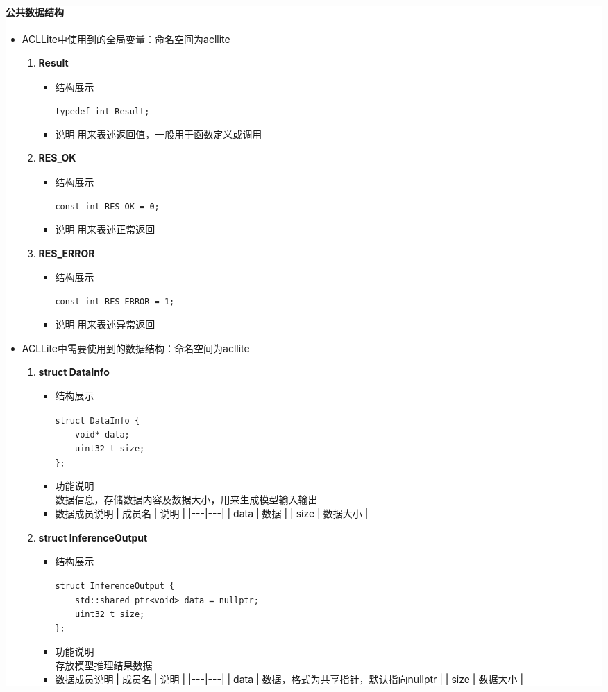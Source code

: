 #### 公共数据结构
- ACLLite中使用到的全局变量：命名空间为acllite
    1. **Result**
        - 结构展示
            ```
            typedef int Result;
            ```
        - 说明
            用来表述返回值，一般用于函数定义或调用

    2. **RES_OK**
        - 结构展示
            ```
            const int RES_OK = 0;
            ```
        - 说明
            用来表述正常返回

    3. **RES_ERROR**
        - 结构展示
            ```
            const int RES_ERROR = 1;
            ```
        - 说明
            用来表述异常返回

- ACLLite中需要使用到的数据结构：命名空间为acllite
    1. **struct DataInfo**
        - 结构展示
            ```
            struct DataInfo {
                void* data;
                uint32_t size;
            };
            ```
        - 功能说明    
            数据信息，存储数据内容及数据大小，用来生成模型输入输出
        - 数据成员说明
            | 成员名 |  说明 |
            |---|---|
            | data | 数据 |
            | size | 数据大小 |

    2. **struct InferenceOutput**
        - 结构展示
            ```
            struct InferenceOutput {
                std::shared_ptr<void> data = nullptr;
                uint32_t size;
            };
            ```
        - 功能说明    
            存放模型推理结果数据
        - 数据成员说明
            | 成员名 |  说明 |
            |---|---|
            | data | 数据，格式为共享指针，默认指向nullptr |
            | size | 数据大小 |
